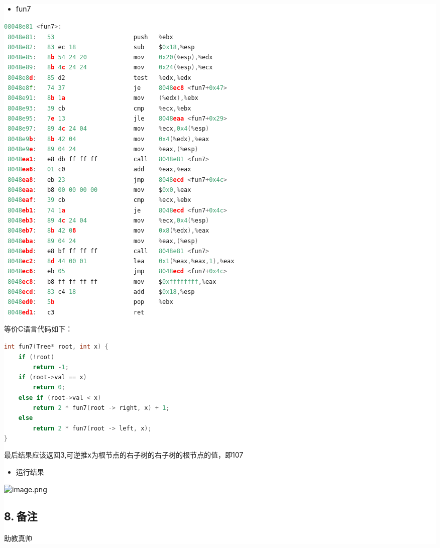 - fun7
```c
08048e81 <fun7>:
 8048e81:	53                   	push   %ebx
 8048e82:	83 ec 18             	sub    $0x18,%esp
 8048e85:	8b 54 24 20          	mov    0x20(%esp),%edx
 8048e89:	8b 4c 24 24          	mov    0x24(%esp),%ecx
 8048e8d:	85 d2                	test   %edx,%edx
 8048e8f:	74 37                	je     8048ec8 <fun7+0x47>
 8048e91:	8b 1a                	mov    (%edx),%ebx
 8048e93:	39 cb                	cmp    %ecx,%ebx
 8048e95:	7e 13                	jle    8048eaa <fun7+0x29>
 8048e97:	89 4c 24 04          	mov    %ecx,0x4(%esp)
 8048e9b:	8b 42 04             	mov    0x4(%edx),%eax
 8048e9e:	89 04 24             	mov    %eax,(%esp)
 8048ea1:	e8 db ff ff ff       	call   8048e81 <fun7>
 8048ea6:	01 c0                	add    %eax,%eax
 8048ea8:	eb 23                	jmp    8048ecd <fun7+0x4c>
 8048eaa:	b8 00 00 00 00       	mov    $0x0,%eax
 8048eaf:	39 cb                	cmp    %ecx,%ebx
 8048eb1:	74 1a                	je     8048ecd <fun7+0x4c>
 8048eb3:	89 4c 24 04          	mov    %ecx,0x4(%esp)
 8048eb7:	8b 42 08             	mov    0x8(%edx),%eax
 8048eba:	89 04 24             	mov    %eax,(%esp)
 8048ebd:	e8 bf ff ff ff       	call   8048e81 <fun7>
 8048ec2:	8d 44 00 01          	lea    0x1(%eax,%eax,1),%eax
 8048ec6:	eb 05                	jmp    8048ecd <fun7+0x4c>
 8048ec8:	b8 ff ff ff ff       	mov    $0xffffffff,%eax
 8048ecd:	83 c4 18             	add    $0x18,%esp
 8048ed0:	5b                   	pop    %ebx
 8048ed1:	c3                   	ret    
```
等价C语言代码如下：
```c
int fun7(Tree* root, int x) {
    if (!root)  
        return -1;  
    if (root->val == x)    
        return 0;       
    else if (root->val < x)       
        return 2 * fun7(root -> right, x) + 1;
    else
        return 2 * fun7(root -> left, x); 
}
```
最后结果应该返回3,可逆推x为根节点的右子树的右子树的根节点的值，即107

- 运行结果

![image.png](https://cdn.nlark.com/yuque/0/2023/png/22784909/1685096299539-7d853bda-9749-4d02-984b-65011e735ade.png#averageHue=%23300a25&clientId=uc0ad48dc-6531-4&from=paste&height=299&id=u8eed246d&originHeight=524&originWidth=941&originalType=binary&ratio=1.75&rotation=0&showTitle=false&size=84430&status=done&style=none&taskId=uaa324312-5e7b-47d0-8441-38519101b5b&title=&width=537.7142857142857)
## 8. 备注
助教真帅
